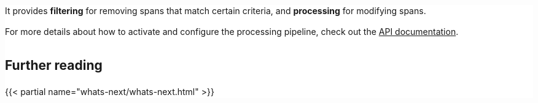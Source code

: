 It provides **filtering** for removing spans that match certain criteria, and **processing** for modifying spans.

For more details about how to activate and configure the processing pipeline, check out the [API documentation][67].

## Further reading

{{< partial name="whats-next/whats-next.html" >}}

[1]: https://github.com/DataDog/dd-trace-rb/blob/master/docs/GettingStarted.md
[2]: http://gems.datadoghq.com/trace/docs
[3]: /tracing/visualization
[4]: https://github.com/DataDog/dd-trace-rb/blob/master/README.md#development
[5]: /tracing/setup
[6]: /tracing/setup/docker
[7]: https://app.datadoghq.com/apm/services
[8]: /tracing/visualization
[9]: https://www.ruby-lang.org
[10]: http://jruby.org
[11]: http://puma.io
[12]: https://bogomips.org/unicorn
[13]: https://www.phusionpassenger.com
[14]: https://github.com/rails-api/active_model_serializers
[15]: https://github.com/DataDog/dd-trace-rb/blob/master/docs/GettingStarted.md#active-model-serializers
[16]: https://github.com/rails/rails/tree/master/activerecord
[17]: https://github.com/DataDog/dd-trace-rb/blob/master/docs/GettingStarted.md#active-record
[18]: https://github.com/aws/aws-sdk-ruby
[19]: https://github.com/DataDog/dd-trace-rb/blob/master/docs/GettingStarted.md#aws
[20]: https://github.com/ruby-concurrency/concurrent-ruby
[21]: https://github.com/DataDog/dd-trace-rb/blob/master/docs/GettingStarted.md#concurrent-ruby
[22]: https://github.com/petergoldstein/dalli
[23]: https://github.com/DataDog/dd-trace-rb/blob/master/docs/GettingStarted.md#dalli
[24]: https://github.com/collectiveidea/delayed_job
[25]: https://github.com/DataDog/dd-trace-rb/blob/master/docs/GettingStarted.md#delayedjob
[26]: https://github.com/elastic/elasticsearch-ruby
[27]: https://github.com/DataDog/dd-trace-rb/blob/master/docs/GettingStarted.md#elastic-search
[28]: https://github.com/excon/excon
[29]: https://github.com/DataDog/dd-trace-rb/blob/master/docs/GettingStarted.md#excon
[30]: https://github.com/lostisland/faraday
[31]: https://github.com/DataDog/dd-trace-rb/blob/master/docs/GettingStarted.md#faraday
[32]: https://github.com/ruby-grape/grape
[33]: https://github.com/DataDog/dd-trace-rb/blob/master/docs/GettingStarted.md#grape
[34]: https://github.com/rmosolgo/graphql-ruby
[35]: https://github.com/DataDog/dd-trace-rb/blob/master/docs/GettingStarted.md#graphql
[36]: https://github.com/grpc/grpc/tree/master/src/ruby
[37]: https://github.com/DataDog/dd-trace-rb/blob/master/docs/GettingStarted.md#grpc
[38]: https://github.com/mongodb/mongo-ruby-driver
[39]: https://github.com/DataDog/dd-trace-rb/blob/master/docs/GettingStarted.md#mongodb
[40]: https://github.com/brianmario/mysql2
[41]: https://github.com/DataDog/dd-trace-rb/blob/master/docs/GettingStarted.md#mysql2
[42]: https://ruby-doc.org/stdlib-2.4.0/libdoc/net/http/rdoc/Net/HTTP.html
[43]: https://github.com/DataDog/dd-trace-rb/blob/master/docs/GettingStarted.md#nethttp
[44]: https://github.com/zendesk/racecar
[45]: https://github.com/DataDog/dd-trace-rb/blob/master/docs/GettingStarted.md#racecar
[46]: https://github.com/rack/rack
[47]: https://github.com/DataDog/dd-trace-rb/blob/master/docs/GettingStarted.md#rack
[48]: https://github.com/rails/rails
[49]: https://github.com/DataDog/dd-trace-rb/blob/master/docs/GettingStarted.md#rails
[50]: https://github.com/ruby/rake
[51]: https://github.com/DataDog/dd-trace-rb/blob/master/docs/GettingStarted.md#rake
[52]: https://github.com/redis/redis-rb
[53]: https://github.com/DataDog/dd-trace-rb/blob/master/docs/GettingStarted.md#redis
[54]: https://github.com/resque/resque
[55]: https://github.com/DataDog/dd-trace-rb/blob/master/docs/GettingStarted.md#resque
[56]: https://github.com/rest-client/rest-client
[57]: https://github.com/DataDog/dd-trace-rb/blob/master/docs/GettingStarted.md#rest-client
[58]: https://github.com/jeremyevans/sequel
[59]: https://github.com/DataDog/dd-trace-rb/blob/master/docs/GettingStarted.md#sequel
[60]: https://github.com/mperham/sidekiq
[61]: https://github.com/DataDog/dd-trace-rb/blob/master/docs/GettingStarted.md#sidekiq
[62]: https://github.com/sinatra/sinatra
[63]: https://github.com/DataDog/dd-trace-rb/blob/master/docs/GettingStarted.md#sinatra
[64]: https://github.com/brandonhilkert/sucker_punch
[65]: https://github.com/DataDog/dd-trace-rb/blob/master/docs/GettingStarted.md#sucker-punch
[66]: https://github.com/DataDog/dd-trace-rb/blob/master/docs/GettingStarted.md#tracer-settings
[67]: https://github.com/DataDog/dd-trace-rb/blob/master/docs/GettingStarted.md#processing-pipeline
